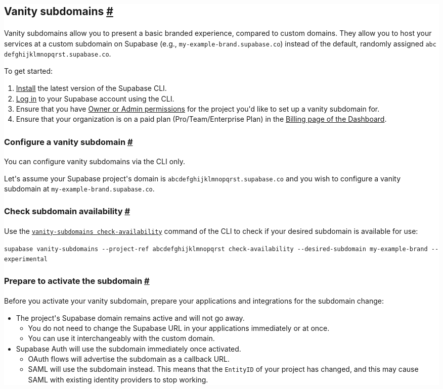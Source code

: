 ## Vanity subdomains [\#](https://supabase.com/docs/guides/platform/custom-domains\#vanity-subdomains)

Vanity subdomains allow you to present a basic branded experience, compared to custom domains. They allow you to host your services at a custom subdomain on Supabase (e.g., `my-example-brand.supabase.co`) instead of the default, randomly assigned `abcdefghijklmnopqrst.supabase.co`.

To get started:

1. [Install](https://supabase.com/docs/guides/resources/supabase-cli) the latest version of the Supabase CLI.
2. [Log in](https://supabase.com/docs/guides/cli/local-development#log-in-to-the-supabase-cli) to your Supabase account using the CLI.
3. Ensure that you have [Owner or Admin permissions](https://supabase.com/docs/guides/platform/access-control#manage-team-members) for the project you'd like to set up a vanity subdomain for.
4. Ensure that your organization is on a paid plan (Pro/Team/Enterprise Plan) in the [Billing page of the Dashboard](https://supabase.com/dashboard/org/_/billing).

### Configure a vanity subdomain [\#](https://supabase.com/docs/guides/platform/custom-domains\#configure-a-vanity-subdomain)

You can configure vanity subdomains via the CLI only.

Let's assume your Supabase project's domain is `abcdefghijklmnopqrst.supabase.co` and you wish to configure a vanity subdomain at `my-example-brand.supabase.co`.

### Check subdomain availability [\#](https://supabase.com/docs/guides/platform/custom-domains\#check-subdomain-availability)

Use the [`vanity-subdomains check-availability`](https://supabase.com/docs/reference/cli/supabase-vanity-subdomains-check-availability) command of the CLI to check if your desired subdomain is available for use:

`
supabase vanity-subdomains --project-ref abcdefghijklmnopqrst check-availability --desired-subdomain my-example-brand --experimental
`

### Prepare to activate the subdomain [\#](https://supabase.com/docs/guides/platform/custom-domains\#prepare-to-activate-the-subdomain)

Before you activate your vanity subdomain, prepare your applications and integrations for the subdomain change:

- The project's Supabase domain remains active and will not go away.
  - You do not need to change the Supabase URL in your applications immediately or at once.
  - You can use it interchangeably with the custom domain.
- Supabase Auth will use the subdomain immediately once activated.
  - OAuth flows will advertise the subdomain as a callback URL.
  - SAML will use the subdomain instead. This means that the `EntityID` of your project has changed, and this may cause SAML with existing identity providers to stop working.
